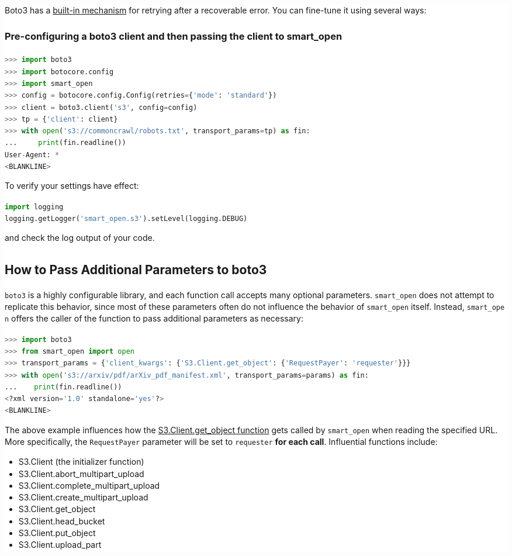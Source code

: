 Boto3 has a [built-in mechanism](https://boto3.amazonaws.com/v1/documentation/api/latest/guide/retries.html) for retrying after a recoverable error.
You can fine-tune it using several ways:

### Pre-configuring a boto3 client and then passing the client to smart_open

```python
>>> import boto3
>>> import botocore.config
>>> import smart_open
>>> config = botocore.config.Config(retries={'mode': 'standard'})
>>> client = boto3.client('s3', config=config)
>>> tp = {'client': client}
>>> with open('s3://commoncrawl/robots.txt', transport_params=tp) as fin:
...     print(fin.readline())
User-Agent: *
<BLANKLINE>

```

To verify your settings have effect:

```python
import logging
logging.getLogger('smart_open.s3').setLevel(logging.DEBUG)
```

and check the log output of your code.

## How to Pass Additional Parameters to boto3

`boto3` is a highly configurable library, and each function call accepts many optional parameters.
`smart_open` does not attempt to replicate this behavior, since most of these parameters often do not influence the behavior of `smart_open` itself.
Instead, `smart_open` offers the caller of the function to pass additional parameters as necessary:

```python
>>> import boto3
>>> from smart_open import open
>>> transport_params = {'client_kwargs': {'S3.Client.get_object': {'RequestPayer': 'requester'}}}
>>> with open('s3://arxiv/pdf/arXiv_pdf_manifest.xml', transport_params=params) as fin:
...    print(fin.readline())
<?xml version='1.0' standalone='yes'?>
<BLANKLINE>

```

The above example influences how the [S3.Client.get_object function](https://boto3.amazonaws.com/v1/documentation/api/latest/reference/services/s3.html#S3.Client.get_object) gets called by `smart_open` when reading the specified URL.
More specifically, the `RequestPayer` parameter will be set to `requester` **for each call**.
Influential functions include:

- S3.Client (the initializer function)
- S3.Client.abort_multipart_upload
- S3.Client.complete_multipart_upload
- S3.Client.create_multipart_upload
- S3.Client.get_object
- S3.Client.head_bucket
- S3.Client.put_object
- S3.Client.upload_part
